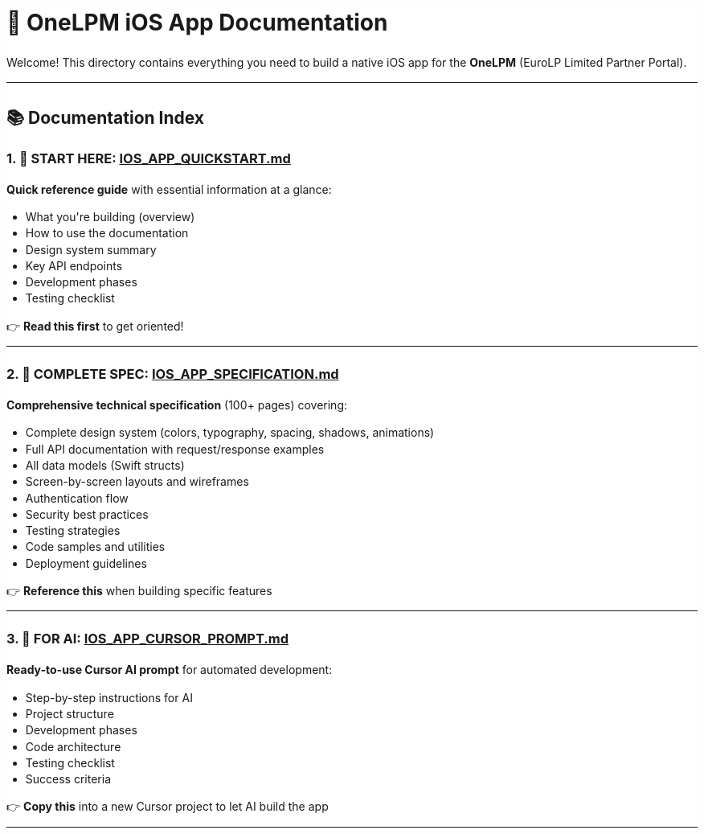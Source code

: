 # 📱 OneLPM iOS App Documentation

Welcome! This directory contains everything you need to build a native iOS app for the **OneLPM** (EuroLP Limited Partner Portal).

---

## 📚 Documentation Index

### 1. 🚀 **START HERE:** [IOS_APP_QUICKSTART.md](./IOS_APP_QUICKSTART.md)
**Quick reference guide** with essential information at a glance:
- What you're building (overview)
- How to use the documentation
- Design system summary
- Key API endpoints
- Development phases
- Testing checklist

👉 **Read this first** to get oriented!

---

### 2. 📖 **COMPLETE SPEC:** [IOS_APP_SPECIFICATION.md](./IOS_APP_SPECIFICATION.md)
**Comprehensive technical specification** (100+ pages) covering:
- Complete design system (colors, typography, spacing, shadows, animations)
- Full API documentation with request/response examples
- All data models (Swift structs)
- Screen-by-screen layouts and wireframes
- Authentication flow
- Security best practices
- Testing strategies
- Code samples and utilities
- Deployment guidelines

👉 **Reference this** when building specific features

---

### 3. 🤖 **FOR AI:** [IOS_APP_CURSOR_PROMPT.md](./IOS_APP_CURSOR_PROMPT.md)
**Ready-to-use Cursor AI prompt** for automated development:
- Step-by-step instructions for AI
- Project structure
- Development phases
- Code architecture
- Testing checklist
- Success criteria

👉 **Copy this** into a new Cursor project to let AI build the app

---